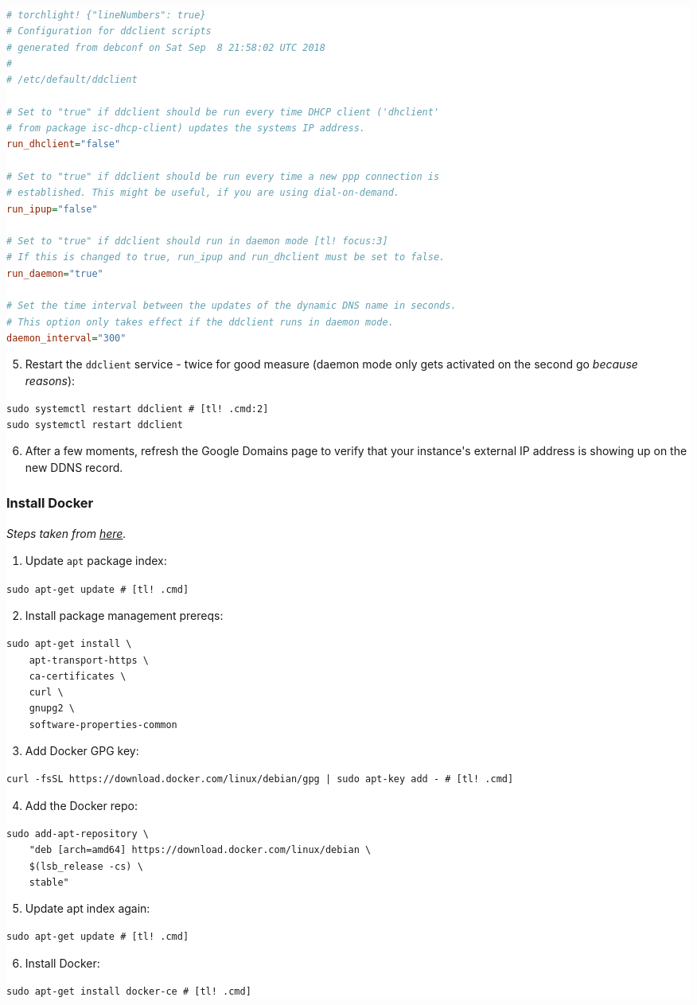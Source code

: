 ```ini
# torchlight! {"lineNumbers": true}
# Configuration for ddclient scripts
# generated from debconf on Sat Sep  8 21:58:02 UTC 2018
#
# /etc/default/ddclient

# Set to "true" if ddclient should be run every time DHCP client ('dhclient'
# from package isc-dhcp-client) updates the systems IP address.
run_dhclient="false"

# Set to "true" if ddclient should be run every time a new ppp connection is
# established. This might be useful, if you are using dial-on-demand.
run_ipup="false"

# Set to "true" if ddclient should run in daemon mode [tl! focus:3]
# If this is changed to true, run_ipup and run_dhclient must be set to false.
run_daemon="true"

# Set the time interval between the updates of the dynamic DNS name in seconds.
# This option only takes effect if the ddclient runs in daemon mode.
daemon_interval="300"
```
5. Restart the `ddclient` service  - twice for good measure (daemon mode only gets activated on the second go *because reasons*):
```shell
sudo systemctl restart ddclient # [tl! .cmd:2]
sudo systemctl restart ddclient
```
6. After a few moments, refresh the Google Domains page to verify that your instance's external IP address is showing up on the new DDNS record.

### Install Docker
*Steps taken from [here](https://docs.docker.com/install/linux/docker-ce/debian/).*
1. Update `apt` package index:
```shell
sudo apt-get update # [tl! .cmd]
```
2. Install package management prereqs:
```shell
sudo apt-get install \
    apt-transport-https \
    ca-certificates \
    curl \
    gnupg2 \
    software-properties-common
```
3. Add Docker GPG key:
```shell
curl -fsSL https://download.docker.com/linux/debian/gpg | sudo apt-key add - # [tl! .cmd]
```
4. Add the Docker repo:
```shell
sudo add-apt-repository \
    "deb [arch=amd64] https://download.docker.com/linux/debian \
    $(lsb_release -cs) \
    stable"
```
5. Update apt index again:
```shell
sudo apt-get update # [tl! .cmd]
```
6. Install Docker:
```shell
sudo apt-get install docker-ce # [tl! .cmd]
```
